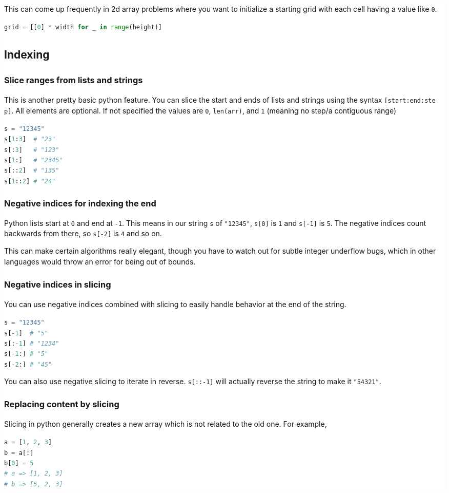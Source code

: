This can come up frequently in 2d array problems where you want to initialize a starting grid with each cell having a value like `0`.

```py
grid = [[0] * width for _ in range(height)]
```

## Indexing

### Slice ranges from lists and strings


This is another pretty basic python feature. You can slice the start and ends of lists and strings using the syntax `[start:end:step]`. All elements are optional. If not specified the values are `0`, `len(arr)`, and `1` (meaning no step/a contiguous range)

```py
s = "12345"
s[1:3]  # "23"
s[:3]   # "123"
s[1:]   # "2345"
s[::2]  # "135"
s[1::2] # "24"
```

### Negative indices for indexing the end

Python lists start at `0` and end at `-1`. This means in our string `s` of `"12345"`, `s[0]` is `1` and `s[-1]` is `5`. The negative indices count backwards from there, so `s[-2]` is `4` and so on.

This can make certain algorithms really elegant, though you have to watch out for subtle integer underflow bugs, which in other languages would throw an error for being out of bounds.

### Negative indices in slicing

You can use negative indices combined with slicing to easily handle behavior at the end of the string.

```py
s = "12345"
s[-1]  # "5"
s[:-1] # "1234"
s[-1:] # "5"
s[-2:] # "45"
```

You can also use negative slicing to iterate in reverse. `s[::-1]` will actually reverse the string to make it `"54321"`.

### Replacing content by slicing

Slicing in python generally creates a new array which is not related to the old one. For example,

```py
a = [1, 2, 3]
b = a[:]
b[0] = 5
# a => [1, 2, 3]
# b => [5, 2, 3]
```
